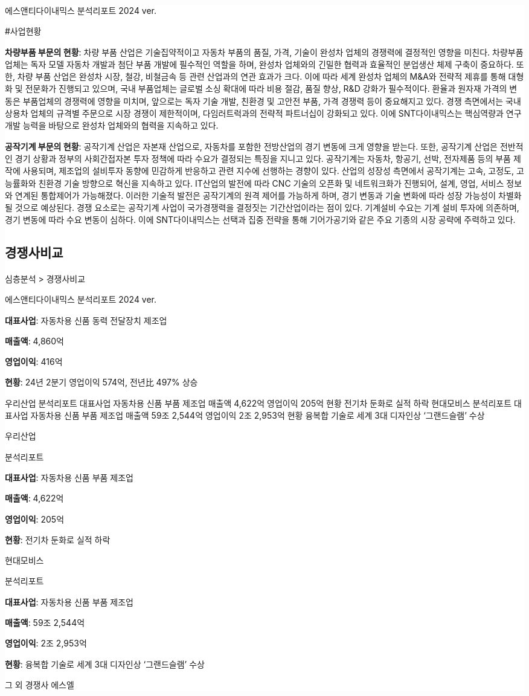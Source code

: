에스앤티다이내믹스 분석리포트 2024 ver.

#사업현황

**차량부품 부문의 현황**: 차량 부품 산업은 기술집약적이고 자동차 부품의 품질, 가격, 기술이 완성차 업체의 경쟁력에 결정적인 영향을 미친다. 차량부품 업체는 독자 모델 자동차 개발과 첨단 부품 개발에 필수적인 역할을 하며, 완성차 업체와의 긴밀한 협력과 효율적인 분업생산 체제 구축이 중요하다. 또한, 차량 부품 산업은 완성차 시장, 철강, 비철금속 등 관련 산업과의 연관 효과가 크다. 이에 따라 세계 완성차 업체의 M&A와 전략적 제휴를 통해 대형화 및 전문화가 진행되고 있으며, 국내 부품업체는 글로벌 소싱 확대에 따라 비용 절감, 품질 향상, R&D 강화가 필수적이다. 환율과 원자재 가격의 변동은 부품업체의 경쟁력에 영향을 미치며, 앞으로는 독자 기술 개발, 친환경 및 고안전 부품, 가격 경쟁력 등이 중요해지고 있다. 경쟁 측면에서는 국내 상용차 업체의 규격별 주문으로 시장 경쟁이 제한적이며, 다임러트럭과의 전략적 파트너십이 강화되고 있다. 이에 SNT다이내믹스는 핵심역량과 연구개발 능력을 바탕으로 완성차 업체와의 협력을 지속하고 있다.

**공작기계 부문의 현황**: 공작기계 산업은 자본재 산업으로, 자동차를 포함한 전방산업의 경기 변동에 크게 영향을 받는다. 또한, 공작기계 산업은 전반적인 경기 상황과 정부의 사회간접자본 투자 정책에 따라 수요가 결정되는 특징을 지니고 있다. 공작기계는 자동차, 항공기, 선박, 전자제품 등의 부품 제작에 사용되며, 제조업의 설비투자 동향에 민감하게 반응하고 관련 지수에 선행하는 경향이 있다. 산업의 성장성 측면에서 공작기계는 고속, 고정도, 고능률화와 친환경 기술 방향으로 혁신을 지속하고 있다. IT산업의 발전에 따라 CNC 기술의 오픈화 및 네트워크화가 진행되어, 설계, 영업, 서비스 정보와 연계된 통합제어가 가능해졌다. 이러한 기술적 발전은 공작기계의 원격 제어를 가능하게 하며, 경기 변동과 기술 변화에 따라 성장 가능성이 차별화될 것으로 예상된다. 경쟁 요소로는 공작기계 사업이 국가경쟁력을 결정짓는 기간산업이라는 점이 있다. 기계설비 수요는 기계 설비 투자에 의존하며, 경기 변동에 따라 수요 변동이 심하다. 이에 SNT다이내믹스는 선택과 집중 전략을 통해 기어가공기와 같은 주요 기종의 시장 공략에 주력하고 있다.

## 경쟁사비교

심층분석 > 경쟁사비교

에스앤티다이내믹스 분석리포트 2024 ver.

**대표사업**: 자동차용 신품 동력 전달장치 제조업

**매출액**: 4,860억

**영업이익**: 416억

**현황**: 24년 2분기 영업이익 574억, 전년比 497% 상승

우리산업 분석리포트 대표사업 자동차용 신품 부품 제조업 매출액 4,622억 영업이익 205억 현황 전기차 둔화로 실적 하락
현대모비스 분석리포트 대표사업 자동차용 신품 부품 제조업 매출액 59조 2,544억 영업이익 2조 2,953억 현황 융복합 기술로 세계 3대 디자인상 ‘그랜드슬램’ 수상

우리산업

분석리포트

**대표사업**: 자동차용 신품 부품 제조업

**매출액**: 4,622억

**영업이익**: 205억

**현황**: 전기차 둔화로 실적 하락

현대모비스

분석리포트

**대표사업**: 자동차용 신품 부품 제조업

**매출액**: 59조 2,544억

**영업이익**: 2조 2,953억

**현황**: 융복합 기술로 세계 3대 디자인상 ‘그랜드슬램’ 수상

그 외 경쟁사 에스엘
